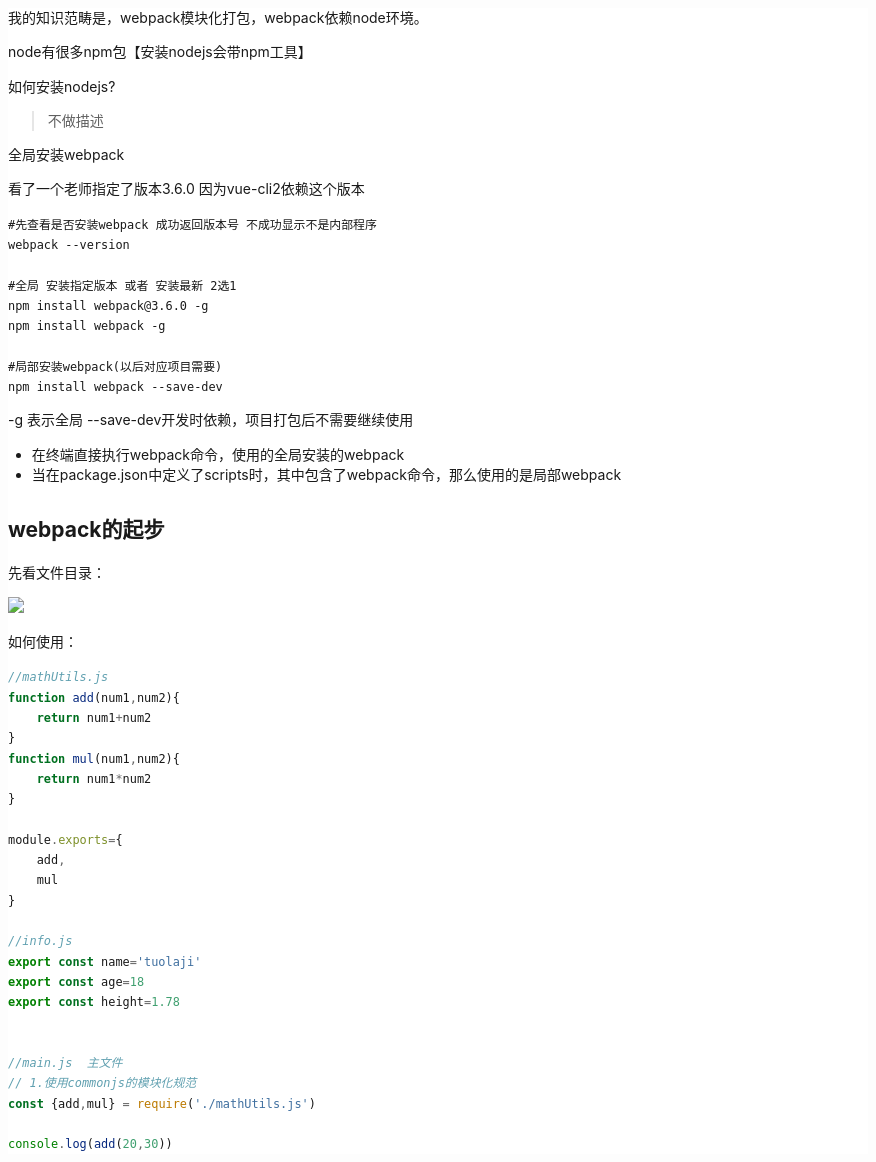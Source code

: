 我的知识范畴是，webpack模块化打包，webpack依赖node环境。

node有很多npm包【安装nodejs会带npm工具】



如何安装nodejs?

> 不做描述



全局安装webpack

看了一个老师指定了版本3.6.0 因为vue-cli2依赖这个版本

```shell
#先查看是否安装webpack 成功返回版本号 不成功显示不是内部程序
webpack --version

#全局 安装指定版本 或者 安装最新 2选1
npm install webpack@3.6.0 -g
npm install webpack -g

#局部安装webpack(以后对应项目需要)
npm install webpack --save-dev 
```

-g 表示全局 --save-dev开发时依赖，项目打包后不需要继续使用



- 在终端直接执行webpack命令，使用的全局安装的webpack
- 当在package.json中定义了scripts时，其中包含了webpack命令，那么使用的是局部webpack





## webpack的起步

先看文件目录：

![](/4.png)



如何使用：

```javascript
//mathUtils.js
function add(num1,num2){
    return num1+num2
}
function mul(num1,num2){
    return num1*num2
}

module.exports={
    add,
    mul
}

//info.js
export const name='tuolaji'
export const age=18
export const height=1.78


//main.js  主文件
// 1.使用commonjs的模块化规范
const {add,mul} = require('./mathUtils.js')

console.log(add(20,30))
```